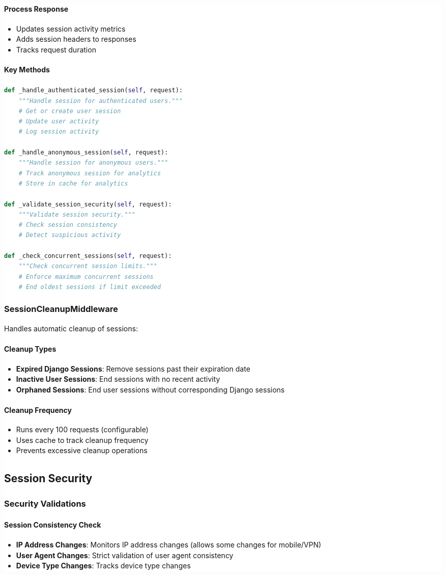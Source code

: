 #### Process Response
- Updates session activity metrics
- Adds session headers to responses
- Tracks request duration

#### Key Methods

```python
def _handle_authenticated_session(self, request):
    """Handle session for authenticated users."""
    # Get or create user session
    # Update user activity
    # Log session activity

def _handle_anonymous_session(self, request):
    """Handle session for anonymous users."""
    # Track anonymous session for analytics
    # Store in cache for analytics

def _validate_session_security(self, request):
    """Validate session security."""
    # Check session consistency
    # Detect suspicious activity

def _check_concurrent_sessions(self, request):
    """Check concurrent session limits."""
    # Enforce maximum concurrent sessions
    # End oldest sessions if limit exceeded
```

### SessionCleanupMiddleware

Handles automatic cleanup of sessions:

#### Cleanup Types
- **Expired Django Sessions**: Remove sessions past their expiration date
- **Inactive User Sessions**: End sessions with no recent activity
- **Orphaned Sessions**: End user sessions without corresponding Django sessions

#### Cleanup Frequency
- Runs every 100 requests (configurable)
- Uses cache to track cleanup frequency
- Prevents excessive cleanup operations

## Session Security

### Security Validations

#### Session Consistency Check
- **IP Address Changes**: Monitors IP address changes (allows some changes for mobile/VPN)
- **User Agent Changes**: Strict validation of user agent consistency
- **Device Type Changes**: Tracks device type changes
